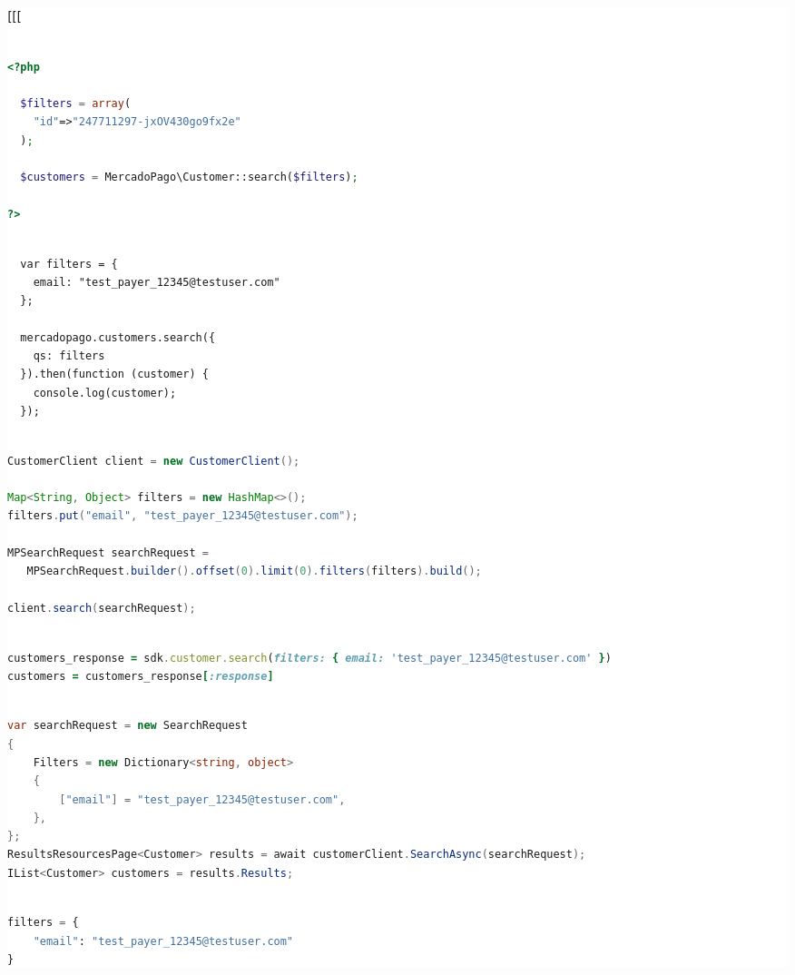 [[[

```php

<?php

  $filters = array(
    "id"=>"247711297-jxOV430go9fx2e"
  );

  $customers = MercadoPago\Customer::search($filters);

?>

```
```node

  var filters = {
    email: "test_payer_12345@testuser.com"
  };

  mercadopago.customers.search({
    qs: filters
  }).then(function (customer) {
    console.log(customer);
  });

```
```java

CustomerClient client = new CustomerClient();

Map<String, Object> filters = new HashMap<>();
filters.put("email", "test_payer_12345@testuser.com");

MPSearchRequest searchRequest =
   MPSearchRequest.builder().offset(0).limit(0).filters(filters).build();

client.search(searchRequest);


```
```ruby

customers_response = sdk.customer.search(filters: { email: 'test_payer_12345@testuser.com' })
customers = customers_response[:response]

```
```csharp

var searchRequest = new SearchRequest
{
    Filters = new Dictionary<string, object>
    {
        ["email"] = "test_payer_12345@testuser.com",
    },
};
ResultsResourcesPage<Customer> results = await customerClient.SearchAsync(searchRequest);
IList<Customer> customers = results.Results;

```
```python

filters = {
    "email": "test_payer_12345@testuser.com"
}
```
